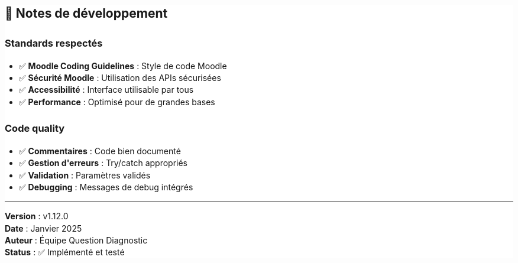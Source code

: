 ## 📝 Notes de développement

### Standards respectés
- ✅ **Moodle Coding Guidelines** : Style de code Moodle
- ✅ **Sécurité Moodle** : Utilisation des APIs sécurisées
- ✅ **Accessibilité** : Interface utilisable par tous
- ✅ **Performance** : Optimisé pour de grandes bases

### Code quality
- ✅ **Commentaires** : Code bien documenté
- ✅ **Gestion d'erreurs** : Try/catch appropriés
- ✅ **Validation** : Paramètres validés
- ✅ **Debugging** : Messages de debug intégrés

---

**Version** : v1.12.0  
**Date** : Janvier 2025  
**Auteur** : Équipe Question Diagnostic  
**Status** : ✅ Implémenté et testé
